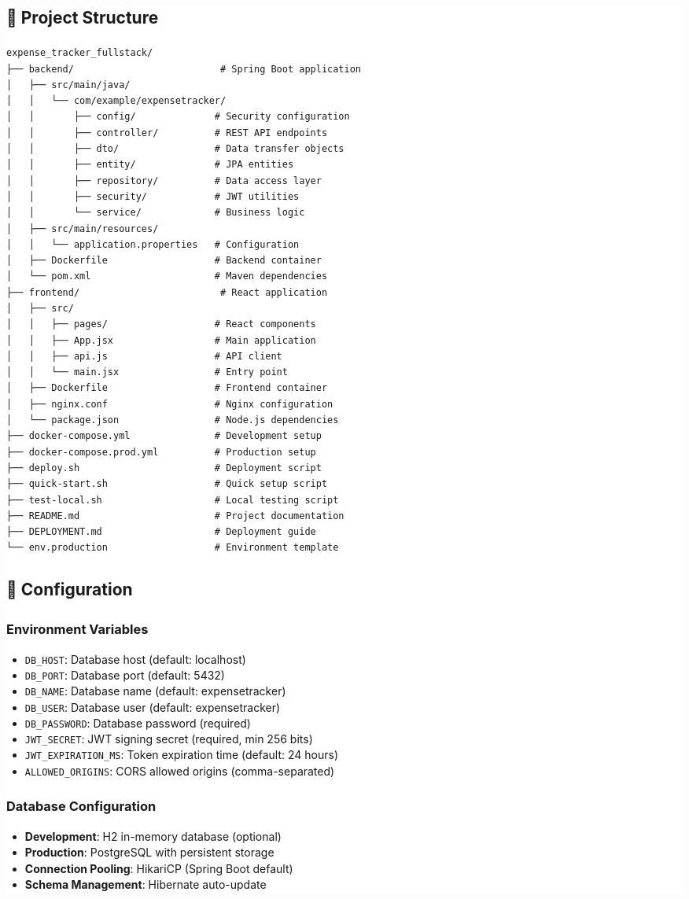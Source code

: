 ## 📁 Project Structure

```
expense_tracker_fullstack/
├── backend/                          # Spring Boot application
│   ├── src/main/java/
│   │   └── com/example/expensetracker/
│   │       ├── config/              # Security configuration
│   │       ├── controller/          # REST API endpoints
│   │       ├── dto/                 # Data transfer objects
│   │       ├── entity/              # JPA entities
│   │       ├── repository/          # Data access layer
│   │       ├── security/            # JWT utilities
│   │       └── service/             # Business logic
│   ├── src/main/resources/
│   │   └── application.properties   # Configuration
│   ├── Dockerfile                   # Backend container
│   └── pom.xml                      # Maven dependencies
├── frontend/                         # React application
│   ├── src/
│   │   ├── pages/                   # React components
│   │   ├── App.jsx                  # Main application
│   │   ├── api.js                   # API client
│   │   └── main.jsx                 # Entry point
│   ├── Dockerfile                   # Frontend container
│   ├── nginx.conf                   # Nginx configuration
│   └── package.json                 # Node.js dependencies
├── docker-compose.yml               # Development setup
├── docker-compose.prod.yml          # Production setup
├── deploy.sh                        # Deployment script
├── quick-start.sh                   # Quick setup script
├── test-local.sh                    # Local testing script
├── README.md                        # Project documentation
├── DEPLOYMENT.md                    # Deployment guide
└── env.production                   # Environment template
```

## 🔧 Configuration

### Environment Variables
- `DB_HOST`: Database host (default: localhost)
- `DB_PORT`: Database port (default: 5432)
- `DB_NAME`: Database name (default: expensetracker)
- `DB_USER`: Database user (default: expensetracker)
- `DB_PASSWORD`: Database password (required)
- `JWT_SECRET`: JWT signing secret (required, min 256 bits)
- `JWT_EXPIRATION_MS`: Token expiration time (default: 24 hours)
- `ALLOWED_ORIGINS`: CORS allowed origins (comma-separated)

### Database Configuration
- **Development**: H2 in-memory database (optional)
- **Production**: PostgreSQL with persistent storage
- **Connection Pooling**: HikariCP (Spring Boot default)
- **Schema Management**: Hibernate auto-update
